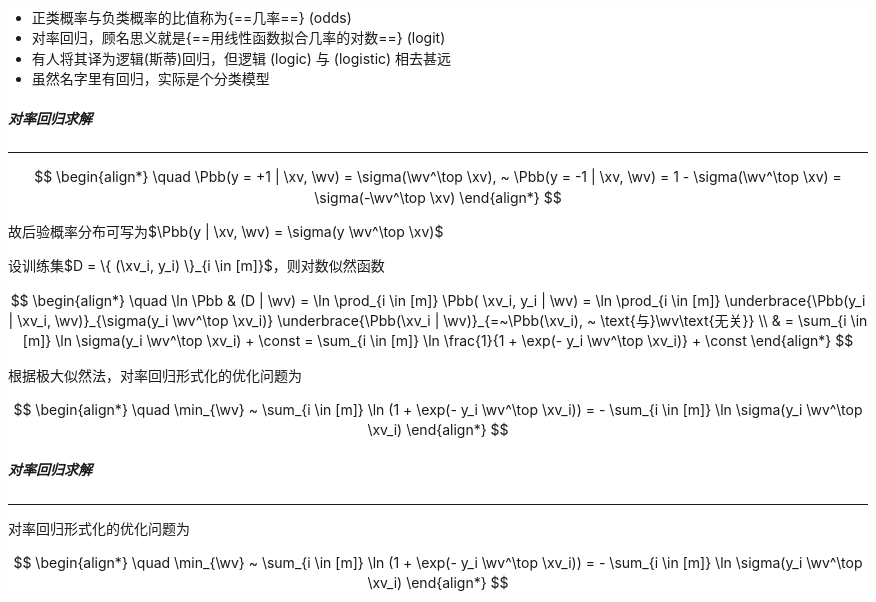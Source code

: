 - 正类概率与负类概率的比值称为{==几率==} (odds)
- 对率回归，顾名思义就是{==用线性函数拟合几率的对数==} (logit)
- 有人将其译为逻辑(斯蒂)回归，但逻辑 (logic) 与 (logistic) 相去甚远
- 虽然名字里有回归，实际是个分类模型



##### 对率回归求解

---

<div class="top2"></div>

$$
\begin{align*}
    \quad \Pbb(y = +1 | \xv, \wv) = \sigma(\wv^\top \xv), ~ \Pbb(y = -1 | \xv, \wv) = 1 - \sigma(\wv^\top \xv) = \sigma(-\wv^\top \xv)
\end{align*}
$$

<div class="top-2"></div>

故后验概率分布可写为$\Pbb(y | \xv, \wv) = \sigma(y \wv^\top \xv)$

设训练集$D = \{ (\xv_i, y_i) \}_{i \in [m]}$，则对数似然函数

$$
\begin{align*}
    \quad \ln \Pbb & (D | \wv) = \ln \prod_{i \in [m]} \Pbb( \xv_i, y_i | \wv) = \ln \prod_{i \in [m]} \underbrace{\Pbb(y_i | \xv_i, \wv)}_{\sigma(y_i \wv^\top \xv_i)} \underbrace{\Pbb(\xv_i | \wv)}_{=~\Pbb(\xv_i), ~ \text{与}\wv\text{无关}} \\
    & = \sum_{i \in [m]} \ln \sigma(y_i \wv^\top \xv_i) + \const = \sum_{i \in [m]} \ln \frac{1}{1 + \exp(- y_i \wv^\top \xv_i)} + \const
\end{align*}
$$

根据极大似然法，对率回归形式化的优化问题为

$$
\begin{align*}
    \quad \min_{\wv} ~ \sum_{i \in [m]} \ln (1 + \exp(- y_i \wv^\top \xv_i)) = - \sum_{i \in [m]} \ln \sigma(y_i \wv^\top \xv_i)
\end{align*}
$$



##### 对率回归求解

---

对率回归形式化的优化问题为

$$
\begin{align*}
    \quad \min_{\wv} ~ \sum_{i \in [m]} \ln (1 + \exp(- y_i \wv^\top \xv_i)) = - \sum_{i \in [m]} \ln \sigma(y_i \wv^\top \xv_i)
\end{align*}
$$
